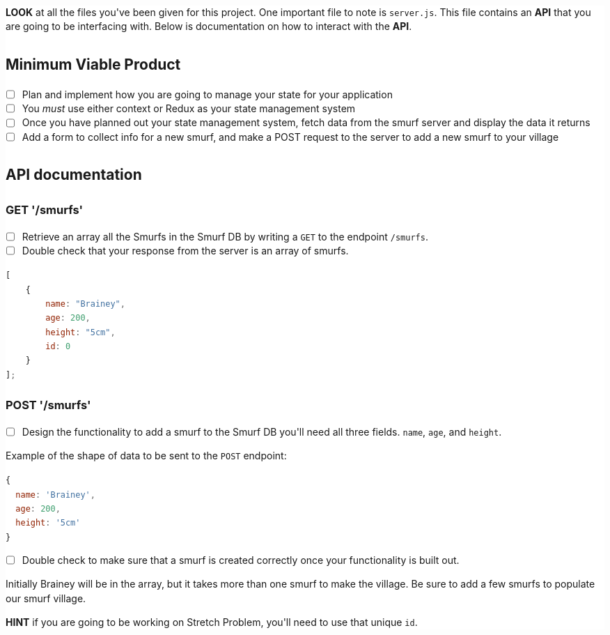 **LOOK** at all the files you've been given for this project. One important file to note is `server.js`. This file contains an **API** that you are going to be interfacing with. Below is documentation on how to interact with the **API**.

## Minimum Viable Product

-   [ ] Plan and implement how you are going to manage your state for your application
-   [ ] You _must_ use either context or Redux as your state management system
-   [ ] Once you have planned out your state management system, fetch data from the smurf server and display the data it returns
-   [ ] Add a form to collect info for a new smurf, and make a POST request to the server to add a new smurf to your village

## API documentation

### GET '/smurfs'

-   [ ] Retrieve an array all the Smurfs in the Smurf DB by writing a `GET` to the endpoint `/smurfs`.
-   [ ] Double check that your response from the server is an array of smurfs.

```js
[
    {
        name: "Brainey",
        age: 200,
        height: "5cm",
        id: 0
    }
];
```

### POST '/smurfs'

-   [ ] Design the functionality to add a smurf to the Smurf DB you'll need all three fields. `name`, `age`, and `height`.

Example of the shape of data to be sent to the `POST` endpoint:

```js
{
  name: 'Brainey',
  age: 200,
  height: '5cm'
}
```

-   [ ] Double check to make sure that a smurf is created correctly once your functionality is built out.

Initially Brainey will be in the array, but it takes more than one smurf to make the village. Be sure to add a few smurfs to populate our smurf village.

**HINT** if you are going to be working on Stretch Problem, you'll need to use that unique `id`.
